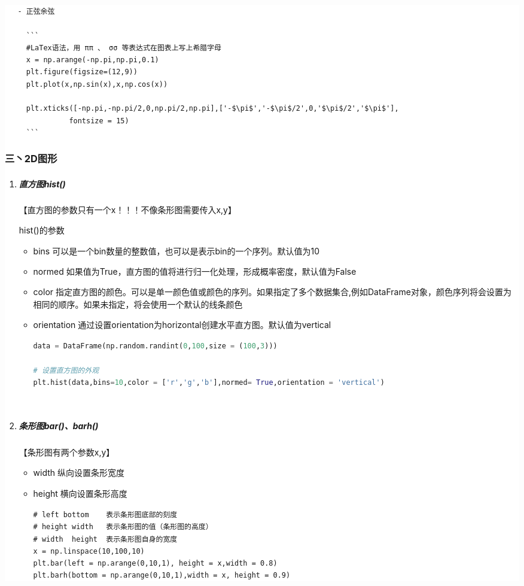        - 正弦余弦

         ```
         #LaTex语法，用 ππ 、 σσ 等表达式在图表上写上希腊字母
         x = np.arange(-np.pi,np.pi,0.1)
         plt.figure(figsize=(12,9))
         plt.plot(x,np.sin(x),x,np.cos(x))

         plt.xticks([-np.pi,-np.pi/2,0,np.pi/2,np.pi],['-$\pi$','-$\pi$/2',0,'$\pi$/2','$\pi$'],
                   fontsize = 15)
         ```

### 三丶2D图形

1. ##### 直方图hist()

   【直方图的参数只有一个x！！！不像条形图需要传入x,y】

   hist()的参数

   - bins
     可以是一个bin数量的整数值，也可以是表示bin的一个序列。默认值为10

   - normed
     如果值为True，直方图的值将进行归一化处理，形成概率密度，默认值为False

   - color
     指定直方图的颜色。可以是单一颜色值或颜色的序列。如果指定了多个数据集合,例如DataFrame对象，颜色序列将会设置为相同的顺序。如果未指定，将会使用一个默认的线条颜色

   - orientation
     通过设置orientation为horizontal创建水平直方图。默认值为vertical

     ```python
     data = DataFrame(np.random.randint(0,100,size = (100,3)))

     # 设置直方图的外观
     plt.hist(data,bins=10,color = ['r','g','b'],normed= True,orientation = 'vertical')
     ```

     ​

2. ##### 条形图bar()、barh()

   【条形图有两个参数x,y】

   - width 纵向设置条形宽度

   - height 横向设置条形高度

     ```
     # left bottom    表示条形图底部的刻度
     # height width   表示条形图的值（条形图的高度）
     # width  height  表示条形图自身的宽度
     x = np.linspace(10,100,10)
     plt.bar(left = np.arange(0,10,1), height = x,width = 0.8)
     plt.barh(bottom = np.arange(0,10,1),width = x, height = 0.9)
     ```
